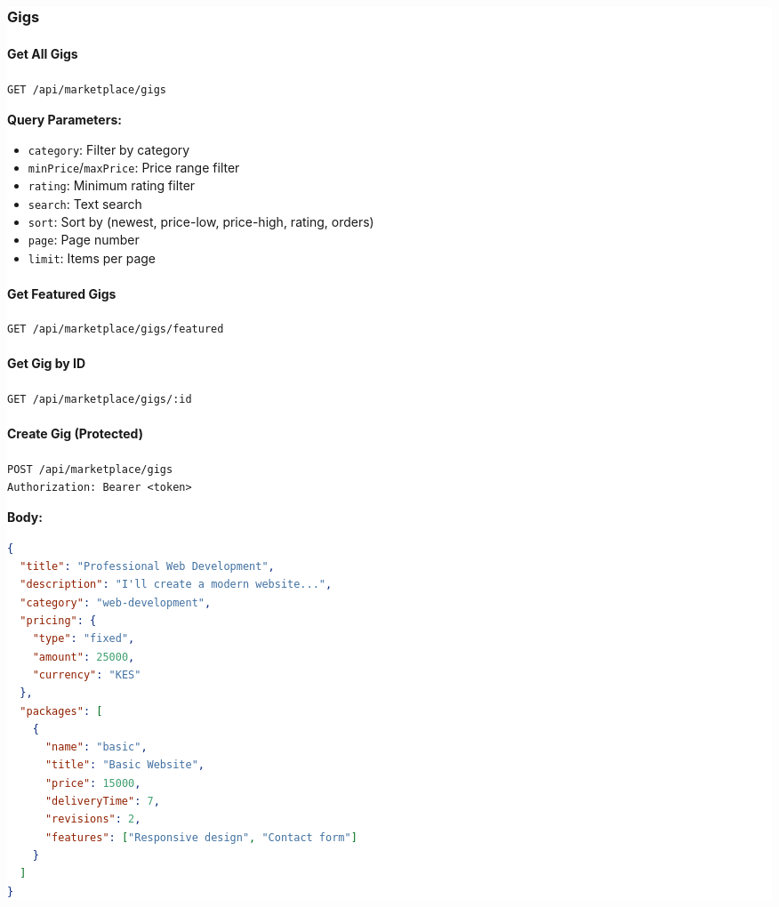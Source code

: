 ### Gigs

#### Get All Gigs
```http
GET /api/marketplace/gigs
```

**Query Parameters:**
- `category`: Filter by category
- `minPrice`/`maxPrice`: Price range filter
- `rating`: Minimum rating filter
- `search`: Text search
- `sort`: Sort by (newest, price-low, price-high, rating, orders)
- `page`: Page number
- `limit`: Items per page

#### Get Featured Gigs
```http
GET /api/marketplace/gigs/featured
```

#### Get Gig by ID
```http
GET /api/marketplace/gigs/:id
```

#### Create Gig (Protected)
```http
POST /api/marketplace/gigs
Authorization: Bearer <token>
```

**Body:**
```json
{
  "title": "Professional Web Development",
  "description": "I'll create a modern website...",
  "category": "web-development",
  "pricing": {
    "type": "fixed",
    "amount": 25000,
    "currency": "KES"
  },
  "packages": [
    {
      "name": "basic",
      "title": "Basic Website",
      "price": 15000,
      "deliveryTime": 7,
      "revisions": 2,
      "features": ["Responsive design", "Contact form"]
    }
  ]
}
```
